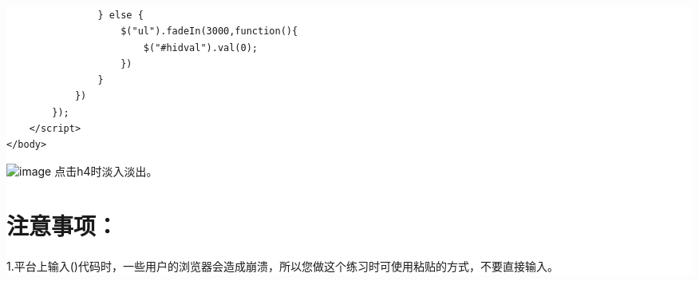 ```
                } else {
                    $("ul").fadeIn(3000,function(){
                        $("#hidval").val(0);
                    })
                }
            })
        });
    </script>
</body>
```
![image](img/jquery/34.png)
点击h4时淡入淡出。









注意事项：
============
1.平台上输入$($)代码时，一些用户的浏览器会造成崩溃，所以您做这个练习时可使用粘贴的方式，不要直接输入。

